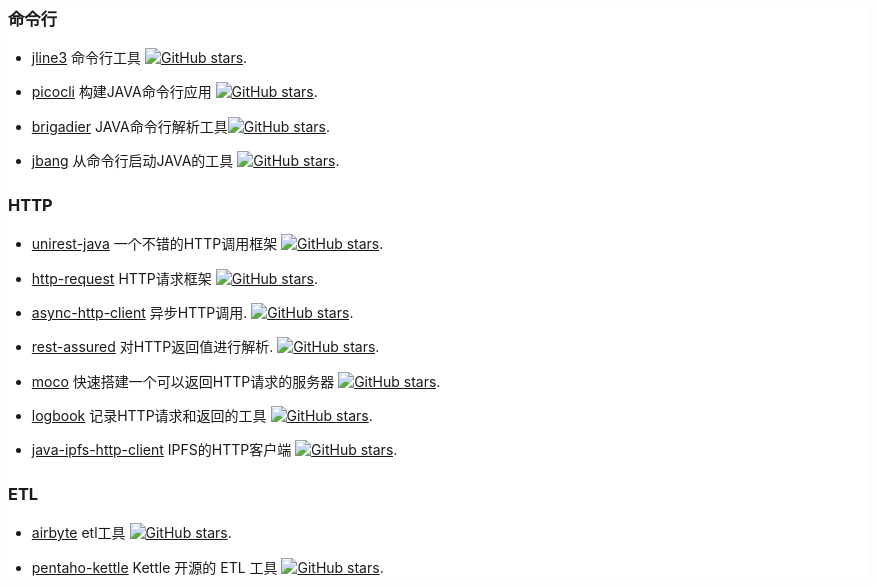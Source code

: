 ### 命令行

* [jline3](https://github.com/jline/jline3) 命令行工具
 [![GitHub stars](https://img.shields.io/github/stars/jline/jline3.svg?style=social&label=Star&maxAge=2592000)](https://github.com/jline/jline3).

* [picocli](https://github.com/remkop/picocli) 构建JAVA命令行应用 [![GitHub stars](https://img.shields.io/github/stars/remkop/picocli.svg?style=social&label=Star&maxAge=2592000)](https://github.com/remkop/picocli).

* [brigadier](https://github.com/Mojang/brigadier) JAVA命令行解析工具[![GitHub stars](https://img.shields.io/github/stars/Mojang/brigadier.svg?style=social&label=Star&maxAge=2592000)](https://github.com/Mojang/brigadier).

* [jbang](https://github.com/jbangdev/jbang) 从命令行启动JAVA的工具 [![GitHub stars](https://img.shields.io/github/stars/jbangdev/jbang.svg?style=social&label=Star&maxAge=2592000)](https://github.com/jbangdev/jbang).

### HTTP

* [unirest-java](https://github.com/Kong/unirest-java) 一个不错的HTTP调用框架 [![GitHub stars](https://img.shields.io/github/stars/Kong/unirest-java.svg?style=social&label=Star&maxAge=2592000)](https://github.com/Kong/unirest-java).

* [http-request](https://github.com/kevinsawicki/http-request) HTTP请求框架 [![GitHub stars](https://img.shields.io/github/stars/kevinsawicki/http-request.svg?style=social&label=Star&maxAge=2592000)](https://github.com/kevinsawicki/http-request).

* [async-http-client](https://github.com/AsyncHttpClient/async-http-client) 异步HTTP调用.  [![GitHub stars](https://img.shields.io/github/stars/AsyncHttpClient/async-http-client?style=social&label=Star&maxAge=2592000)](https://github.com/AsyncHttpClient/async-http-client).

* [rest-assured](https://github.com/rest-assured/rest-assured) 对HTTP返回值进行解析.  [![GitHub stars](https://img.shields.io/github/stars/rest-assured/rest-assured?style=social&label=Star&maxAge=2592000)](https://github.com/rest-assured/rest-assured).

* [moco](https://github.com/dreamhead/moco) 快速搭建一个可以返回HTTP请求的服务器 [![GitHub stars](https://img.shields.io/github/stars/dreamhead/moco.svg?style=social&label=Star&maxAge=2592000)](https://github.com/dreamhead/moco).

* [logbook](https://github.com/zalando/logbook) 记录HTTP请求和返回的工具
 [![GitHub stars](https://img.shields.io/github/stars/zalando/logbook.svg?style=social&label=Star&maxAge=2592000)](https://github.com/zalando/logbook).

* [java-ipfs-http-client](https://github.com/ipfs-shipyard/java-ipfs-http-client) IPFS的HTTP客户端
  [![GitHub stars](https://img.shields.io/github/stars/ipfs-shipyard/java-ipfs-http-client.svg?style=social&label=Star&maxAge=2592000)](https://github.com/ipfs-shipyard/java-ipfs-http-client).  

### ETL

* [airbyte](https://github.com/airbytehq/airbyte) etl工具 [![GitHub stars](https://img.shields.io/github/stars/airbytehq/airbyte.svg?style=social&label=Star&maxAge=2592000)](https://github.com/airbytehq/airbyte).

* [pentaho-kettle](https://github.com/pentaho/pentaho-kettle) Kettle 开源的 ETL 工具 [![GitHub stars](https://img.shields.io/github/stars/pentaho/pentaho-kettle.svg?style=social&label=Star&maxAge=2592000)](https://github.com/pentaho/pentaho-kettle).
